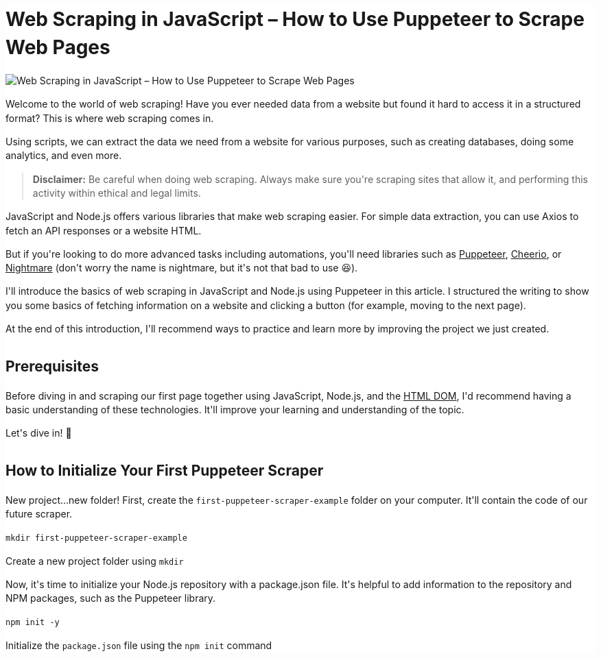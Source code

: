 # Web Scraping in JavaScript – How to Use Puppeteer to Scrape Web Pages

![Web Scraping in JavaScript – How to Use Puppeteer to Scrape Web Pages](https://www.freecodecamp.org/news/content/images/size/w2000/2023/01/web-scraping-in-javascript-with-puppeteer.png)

Welcome to the world of web scraping! Have you ever needed data from a website but found it hard to access it in a structured format? This is where web scraping comes in.

Using scripts, we can extract the data we need from a website for various purposes, such as creating databases, doing some analytics, and even more.

> **Disclaimer:** Be careful when doing web scraping. Always make sure you're scraping sites that allow it, and performing this activity within ethical and legal limits.

JavaScript and Node.js offers various libraries that make web scraping easier. For simple data extraction, you can use Axios to fetch an API responses or a website HTML.

But if you're looking to do more advanced tasks including automations, you'll need libraries such as [Puppeteer](https://pptr.dev/), [Cheerio](https://cheerio.js.org/), or [Nightmare](https://github.com/segmentio/nightmare) (don't worry the name is nightmare, but it's not that bad to use 😆).

I'll introduce the basics of web scraping in JavaScript and Node.js using Puppeteer in this article. I structured the writing to show you some basics of fetching information on a website and clicking a button (for example, moving to the next page).

At the end of this introduction, I'll recommend ways to practice and learn more by improving the project we just created.

## Prerequisites

Before diving in and scraping our first page together using JavaScript, Node.js, and the [HTML DOM](https://developer.mozilla.org/en-US/docs/Web/API/Document_Object_Model/Introduction), I'd recommend having a basic understanding of these technologies. It'll improve your learning and understanding of the topic.

Let's dive in! 🤿

## How to Initialize Your First Puppeteer Scraper

New project...new folder! First, create the `first-puppeteer-scraper-example` folder on your computer. It'll contain the code of our future scraper.

```shell
mkdir first-puppeteer-scraper-example
```

Create a new project folder using `mkdir`

Now, it's time to initialize your Node.js repository with a package.json file. It's helpful to add information to the repository and NPM packages, such as the Puppeteer library.

```shell
npm init -y
```

Initialize the `package.json` file using the `npm init` command
